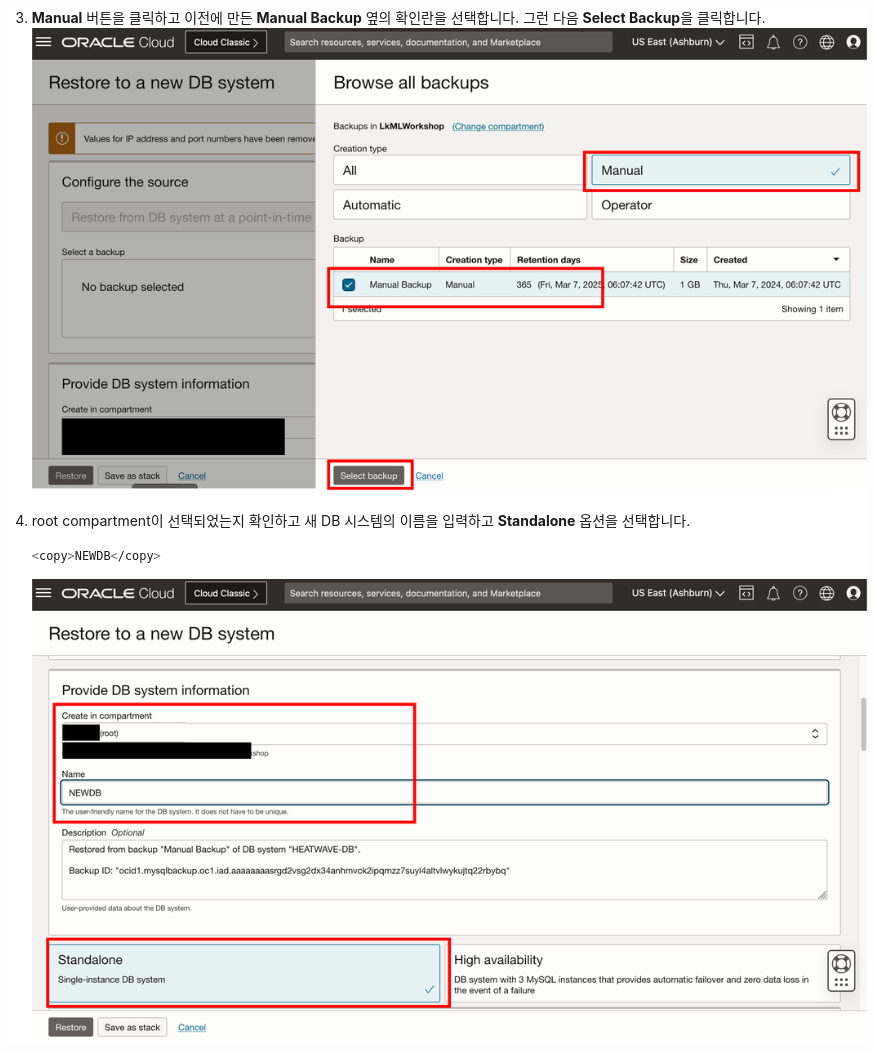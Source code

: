 3. **Manual** 버튼을 클릭하고 이전에 만든 **Manual Backup** 옆의 확인란을 선택합니다. 그런 다음 **Select Backup**을 클릭합니다.
    ![databases restore](./images/restore-backup-config.png "restore from manual backup config")

4. root compartment이 선택되었는지 확인하고 새 DB 시스템의 이름을 입력하고 **Standalone** 옵션을 선택합니다.
    ```bash
    <copy>NEWDB</copy>
    ```
    ![databases restore](./images/restore-from-manual-backup.png "restore from manual backup")
